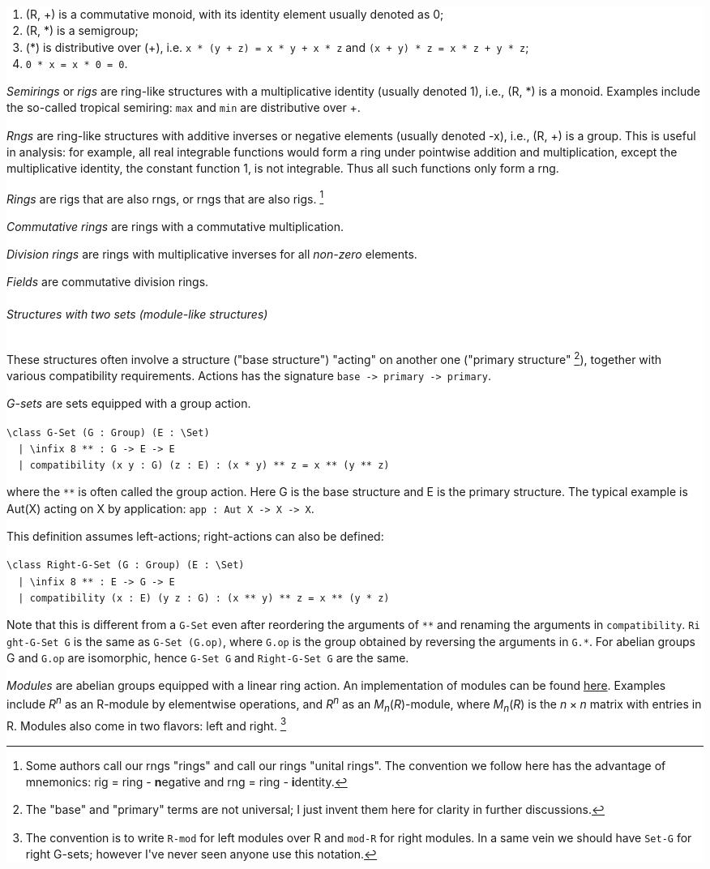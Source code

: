 1. (R, +) is a commutative monoid, with its identity element usually denoted as 0;
2. (R, *) is a semigroup;
3. (*) is distributive over (+), i.e. `x * (y + z) = x * y + x * z`  and `(x + y) * z = x * z + y * z`;
4. `0 * x = x * 0 = 0`.

*Semirings* or *rigs* are ring-like structures with a multiplicative identity (usually denoted 1), i.e., (R, *) is a monoid.  Examples include the so-called tropical semiring: `max` and `min` are distributive over +.

*Rngs* are ring-like structures with additive inverses or negative elements (usually denoted -x), i.e., (R, +) is a group.  This is useful in analysis: for example, all real integrable functions would form a ring under pointwise addition and multiplication, except the multiplicative identity, the constant function 1, is not integrable.  Thus all such functions only form a rng.

*Rings* are rigs that are also rngs, or rngs that are also rigs. [^ring]

*Commutative rings* are rings with a commutative multiplication.

*Division rings* are rings with multiplicative inverses for all _non-zero_ elements.

*Fields* are commutative division rings.

[^ring]: Some authors call our rngs "rings" and call our rings "unital rings".  The convention we follow here has the advantage of mnemonics: rig = ring - **n**egative and rng = ring - **i**dentity.

###### Structures with two sets (module-like structures)

These structures often involve a structure ("base structure") "acting" on another one ("primary structure" [^primary]), together with various compatibility requirements.  Actions has the signature `base -> primary -> primary`.

[^primary]: The "base" and "primary" terms are not universal; I just invent them here for clarity in further discussions.

_G-sets_ are sets equipped with a group action.

````arend
\class G-Set (G : Group) (E : \Set)
  | \infix 8 ** : G -> E -> E
  | compatibility (x y : G) (z : E) : (x * y) ** z = x ** (y ** z)
````

where the `**` is often called the group action.  Here G is the base structure and E is the primary structure.  The typical example is Aut(X) acting on X by application: `app : Aut X -> X -> X`.

This definition assumes left-actions; right-actions can also be defined:

````arend
\class Right-G-Set (G : Group) (E : \Set)
  | \infix 8 ** : E -> G -> E
  | compatibility (x : E) (y z : G) : (x ** y) ** z = x ** (y * z)
````

Note that this is different from a `G-Set` even after reordering the arguments of `**` and renaming the arguments in `compatibility`.  `Right-G-Set G` is the same as `G-Set (G.op)`, where `G.op` is the group obtained by reversing the arguments in `G.*`.  For abelian groups G and `G.op` are isomorphic, hence `G-Set G` and `Right-G-Set G` are the same.

*Modules* are abelian groups equipped with a linear ring action.  An implementation of modules can be found [here](https://github.com/tonyxty/Galois/blob/0f79e23eee9363a5f64fadcaf8a03ac60a8255de/src/Module.ard#L53-L58).  Examples include $R^n$ as an R-module by elementwise operations, and $R^n$ as an $M_n(R)$-module, where $M_n(R)$ is the $n \times n$ matrix with entries in R.  Modules also come in two flavors: left and right. [^R-mod]


[^R-mod]: The convention is to write `R-mod` for left modules over R and `mod-R` for right modules.  In a same vein we should have `Set-G` for right G-sets; however I've never seen anyone use this notation.